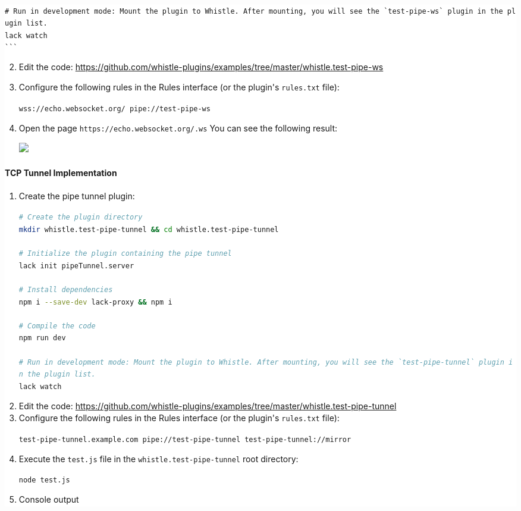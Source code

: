     # Run in development mode: Mount the plugin to Whistle. After mounting, you will see the `test-pipe-ws` plugin in the plugin list.
    lack watch
    ```
2. Edit the code: https://github.com/whistle-plugins/examples/tree/master/whistle.test-pipe-ws
3. Configure the following rules in the Rules interface (or the plugin's `rules.txt` file):
    ``` txt
    wss://echo.websocket.org/ pipe://test-pipe-ws
    ```
4. Open the page `https://echo.websocket.org/.ws` You can see the following result:

    <img src="/img/pipe-ws.png" width="520" />

#### TCP Tunnel Implementation
1. Create the pipe tunnel plugin:
    ```sh
    # Create the plugin directory
    mkdir whistle.test-pipe-tunnel && cd whistle.test-pipe-tunnel

    # Initialize the plugin containing the pipe tunnel
    lack init pipeTunnel.server

    # Install dependencies
    npm i --save-dev lack-proxy && npm i

    # Compile the code
    npm run dev

    # Run in development mode: Mount the plugin to Whistle. After mounting, you will see the `test-pipe-tunnel` plugin in the plugin list.
    lack watch
    ```
2. Edit the code: https://github.com/whistle-plugins/examples/tree/master/whistle.test-pipe-tunnel
3. Configure the following rules in the Rules interface (or the plugin's `rules.txt` file):
    ``` txt
    test-pipe-tunnel.example.com pipe://test-pipe-tunnel test-pipe-tunnel://mirror
    ```
4. Execute the `test.js` file in the `whistle.test-pipe-tunnel` root directory:
    ``` sh
    node test.js
    ```
5. Console output
   